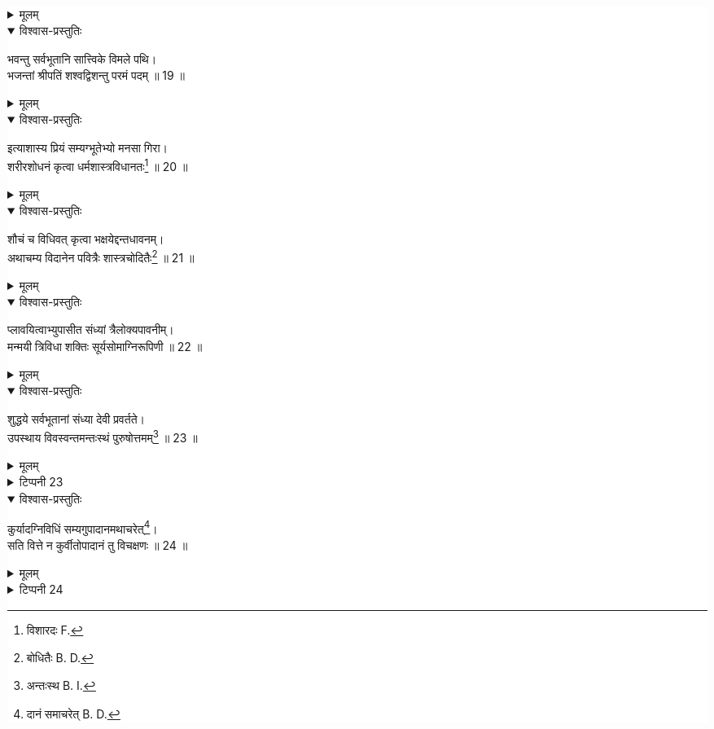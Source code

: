<details><summary>मूलम्</summary></details>


<details open><summary>विश्वास-प्रस्तुतिः</summary>

भवन्तु सर्वभूतानि सात्त्विके विमले पथि।  
भजन्तां श्रीपतिं शश्वद्विशन्तु परमं पदम् ॥ 19 ॥
</details>

<details><summary>मूलम्</summary></details>


<details open><summary>विश्वास-प्रस्तुतिः</summary>

इत्याशास्य प्रियं सम्यग्भूतेभ्यो मनसा गिरा।  
शरीरशोधनं कृत्वा धर्मशास्त्रविधानतः[^7] ॥ 20 ॥
</details>

<details><summary>मूलम्</summary></details>


[^7]: विशारदः F. 
  

<details open><summary>विश्वास-प्रस्तुतिः</summary>

शौचं च विधिवत् कृत्वा भक्षयेद्दन्तधावनम्।  
अथाचम्य विदानेन पवित्रैः शास्त्रचोदितैः[^8] ॥ 21 ॥
</details>

<details><summary>मूलम्</summary></details>


[^8]: बोधितैः B. D. 
  

<details open><summary>विश्वास-प्रस्तुतिः</summary>

प्लावयित्वाभ्युपासीत संध्यां त्रैलोक्यपावनीम्।  
मन्मयी त्रिविधा शक्तिः सूर्यसोमाग्निरूपिणी ॥ 22 ॥
</details>

<details><summary>मूलम्</summary></details>


<details open><summary>विश्वास-प्रस्तुतिः</summary>

शुद्धये सर्वभूतानां संध्या देवी प्रवर्तते।  
उपस्थाय विवस्वन्तमन्तःस्थं पुरुषोत्तमम्[^9] ॥ 23 ॥
</details>

<details><summary>मूलम्</summary></details>

<details><summary>टिप्पनी 23</summary></details>


[^9]: अन्तःस्थ B. I. 
  

<details open><summary>विश्वास-प्रस्तुतिः</summary>

कुर्यादग्निविधिं सम्यगुपादानमथाचरेत्[^10]।  
सति वित्ते न कुर्वीतोपादानं तु विचक्षणः ॥ 24 ॥
</details>

<details><summary>मूलम्</summary></details>

<details><summary>टिप्पनी 24</summary></details>


[^1]: हरिः C. 
[^2]: परमस्तस्याः D.; परमस्थाना I. 
[^3]: रक्षणम् C. 
[^4]: भुवि B. 
[^5]: सर्वभूतानां B. G. 
[^6]: समन्तात् A. B. C. G. 
[^10]: दानं समाचरेत् B. D. 
[^11]: क्रीतैः A.; अन्यैः B. C. 
[^12]: शिष्यादिना तथा B. F. 
[^13]: श्रीमन्नारायणः A. B. C. G. 
[^14]: अपीडयन् I. 
[^15]: प्रत्यक्षतां B. D. 
[^16]: ऐकार्थ्यं A. B. C. 